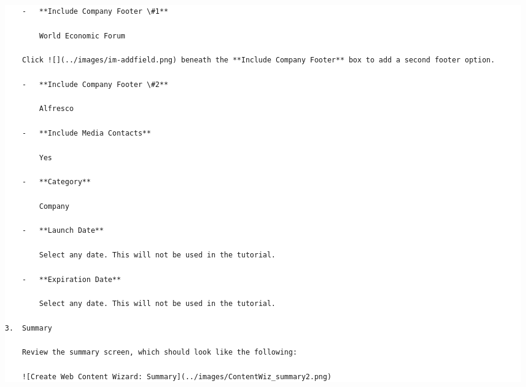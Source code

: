         -   **Include Company Footer \#1**

            World Economic Forum

        Click ![](../images/im-addfield.png) beneath the **Include Company Footer** box to add a second footer option.

        -   **Include Company Footer \#2**

            Alfresco

        -   **Include Media Contacts**

            Yes

        -   **Category**

            Company

        -   **Launch Date**

            Select any date. This will not be used in the tutorial.

        -   **Expiration Date**

            Select any date. This will not be used in the tutorial.

    3.  Summary

        Review the summary screen, which should look like the following:

        ![Create Web Content Wizard: Summary](../images/ContentWiz_summary2.png)
